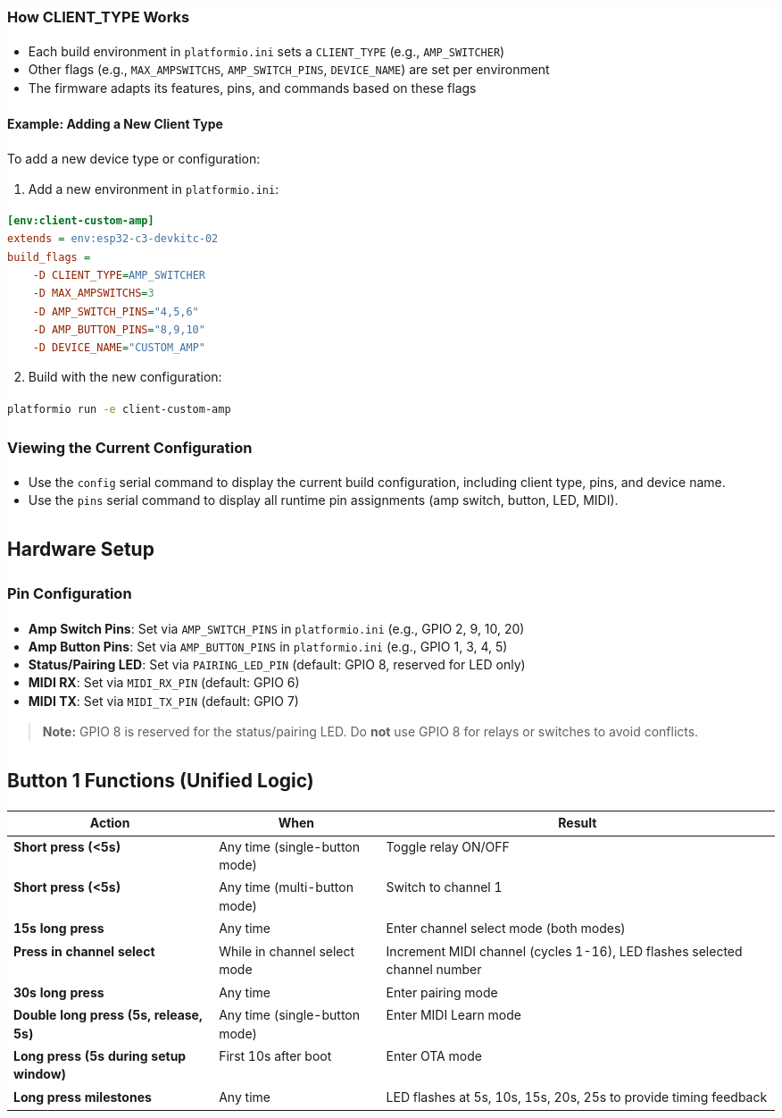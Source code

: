 ### How CLIENT_TYPE Works
- Each build environment in `platformio.ini` sets a `CLIENT_TYPE` (e.g., `AMP_SWITCHER`)
- Other flags (e.g., `MAX_AMPSWITCHS`, `AMP_SWITCH_PINS`, `DEVICE_NAME`) are set per environment
- The firmware adapts its features, pins, and commands based on these flags

#### Example: Adding a New Client Type
To add a new device type or configuration:
1. Add a new environment in `platformio.ini`:
```ini
[env:client-custom-amp]
extends = env:esp32-c3-devkitc-02
build_flags = 
    -D CLIENT_TYPE=AMP_SWITCHER
    -D MAX_AMPSWITCHS=3
    -D AMP_SWITCH_PINS="4,5,6"
    -D AMP_BUTTON_PINS="8,9,10"
    -D DEVICE_NAME="CUSTOM_AMP"
```
2. Build with the new configuration:
```bash
platformio run -e client-custom-amp
```

### Viewing the Current Configuration
- Use the `config` serial command to display the current build configuration, including client type, pins, and device name.
- Use the `pins` serial command to display all runtime pin assignments (amp switch, button, LED, MIDI).

## Hardware Setup

### Pin Configuration
- **Amp Switch Pins**: Set via `AMP_SWITCH_PINS` in `platformio.ini` (e.g., GPIO 2, 9, 10, 20)
- **Amp Button Pins**: Set via `AMP_BUTTON_PINS` in `platformio.ini` (e.g., GPIO 1, 3, 4, 5)
- **Status/Pairing LED**: Set via `PAIRING_LED_PIN` (default: GPIO 8, reserved for LED only)
- **MIDI RX**: Set via `MIDI_RX_PIN` (default: GPIO 6)
- **MIDI TX**: Set via `MIDI_TX_PIN` (default: GPIO 7)

> **Note:** GPIO 8 is reserved for the status/pairing LED. Do **not** use GPIO 8 for relays or switches to avoid conflicts.

## Button 1 Functions (Unified Logic)

| Action                        | When                                 | Result                                                                                 |
|-------------------------------|--------------------------------------|----------------------------------------------------------------------------------------|
| **Short press (<5s)**         | Any time (single-button mode)        | Toggle relay ON/OFF                                                                    |
| **Short press (<5s)**         | Any time (multi-button mode)         | Switch to channel 1                                                                    |
| **15s long press**            | Any time                             | Enter channel select mode (both modes)                                                 |
| **Press in channel select**   | While in channel select mode         | Increment MIDI channel (cycles 1-16), LED flashes selected channel number              |
| **30s long press**            | Any time                             | Enter pairing mode                                                                     |
| **Double long press (5s, release, 5s)** | Any time (single-button mode) | Enter MIDI Learn mode                                                                  |
| **Long press (5s during setup window)** | First 10s after boot          | Enter OTA mode                                                                         |
| **Long press milestones**     | Any time                             | LED flashes at 5s, 10s, 15s, 20s, 25s to provide timing feedback                       |
